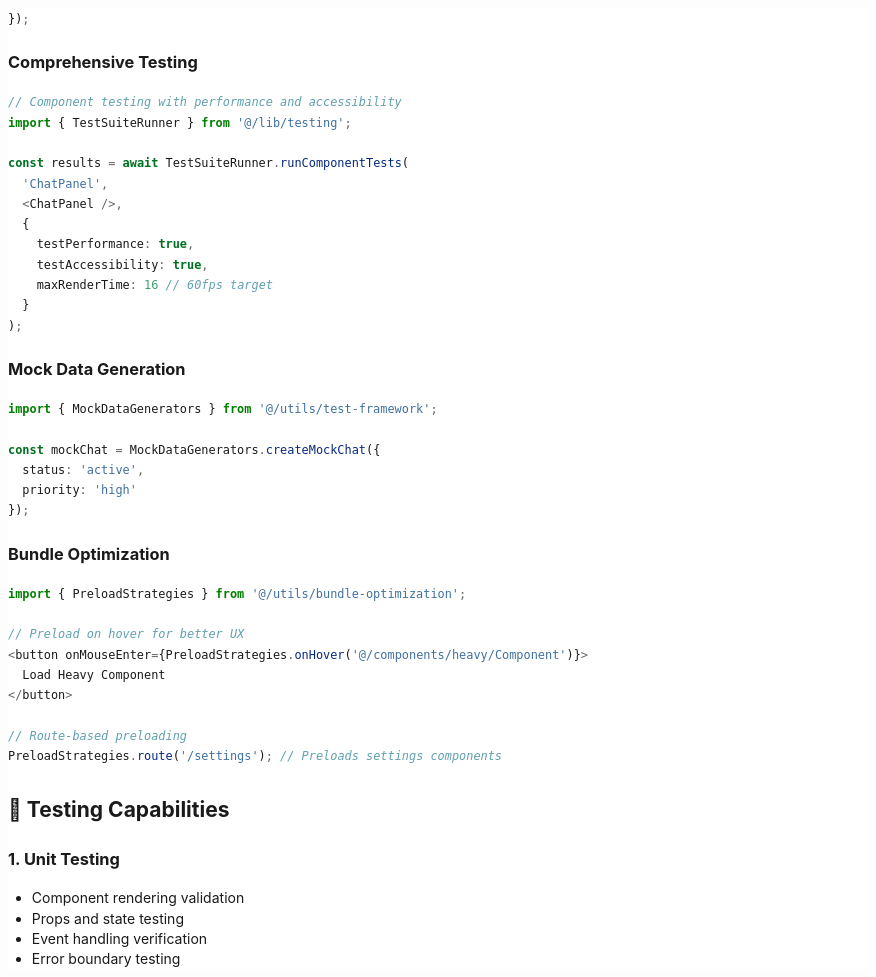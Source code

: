 ```typescript
});
```

### Comprehensive Testing
```typescript
// Component testing with performance and accessibility
import { TestSuiteRunner } from '@/lib/testing';

const results = await TestSuiteRunner.runComponentTests(
  'ChatPanel',
  <ChatPanel />,
  {
    testPerformance: true,
    testAccessibility: true,
    maxRenderTime: 16 // 60fps target
  }
);
```

### Mock Data Generation
```typescript
import { MockDataGenerators } from '@/utils/test-framework';

const mockChat = MockDataGenerators.createMockChat({
  status: 'active',
  priority: 'high'
});
```

### Bundle Optimization
```typescript
import { PreloadStrategies } from '@/utils/bundle-optimization';

// Preload on hover for better UX
<button onMouseEnter={PreloadStrategies.onHover('@/components/heavy/Component')}>
  Load Heavy Component
</button>

// Route-based preloading
PreloadStrategies.route('/settings'); // Preloads settings components
```

## 🧪 Testing Capabilities

### 1. Unit Testing
- Component rendering validation
- Props and state testing
- Event handling verification
- Error boundary testing
